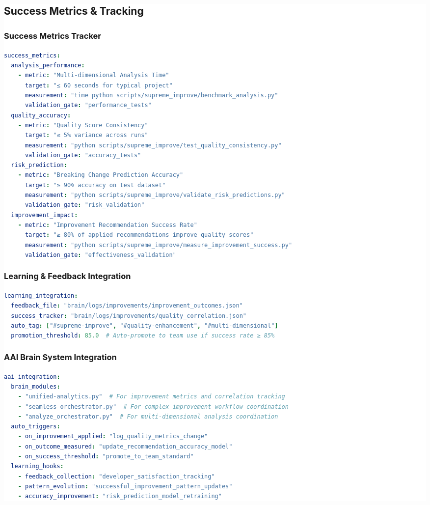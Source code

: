 ## Success Metrics & Tracking

### Success Metrics Tracker
```yaml
success_metrics:
  analysis_performance:
    - metric: "Multi-dimensional Analysis Time"
      target: "≤ 60 seconds for typical project"  
      measurement: "time python scripts/supreme_improve/benchmark_analysis.py"
      validation_gate: "performance_tests"
  quality_accuracy:
    - metric: "Quality Score Consistency"
      target: "≤ 5% variance across runs"
      measurement: "python scripts/supreme_improve/test_quality_consistency.py"
      validation_gate: "accuracy_tests"
  risk_prediction:
    - metric: "Breaking Change Prediction Accuracy"
      target: "≥ 90% accuracy on test dataset"
      measurement: "python scripts/supreme_improve/validate_risk_predictions.py"
      validation_gate: "risk_validation"
  improvement_impact:
    - metric: "Improvement Recommendation Success Rate"
      target: "≥ 80% of applied recommendations improve quality scores"
      measurement: "python scripts/supreme_improve/measure_improvement_success.py"
      validation_gate: "effectiveness_validation"
```

### Learning & Feedback Integration
```yaml
learning_integration:
  feedback_file: "brain/logs/improvements/improvement_outcomes.json" 
  success_tracker: "brain/logs/improvements/quality_correlation.json"
  auto_tag: ["#supreme-improve", "#quality-enhancement", "#multi-dimensional"]
  promotion_threshold: 85.0  # Auto-promote to team use if success rate ≥ 85%
```

### AAI Brain System Integration
```yaml
aai_integration:
  brain_modules:
    - "unified-analytics.py"  # For improvement metrics and correlation tracking
    - "seamless-orchestrator.py"  # For complex improvement workflow coordination
    - "analyze_orchestrator.py"  # For multi-dimensional analysis coordination
  auto_triggers:
    - on_improvement_applied: "log_quality_metrics_change"
    - on_outcome_measured: "update_recommendation_accuracy_model" 
    - on_success_threshold: "promote_to_team_standard"
  learning_hooks:
    - feedback_collection: "developer_satisfaction_tracking"
    - pattern_evolution: "successful_improvement_pattern_updates"
    - accuracy_improvement: "risk_prediction_model_retraining"
```
